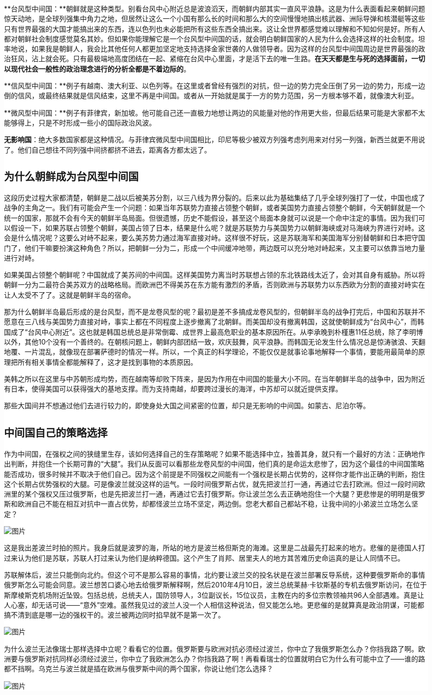 **台风型中间国：**朝鲜就是这种类型。别看台风中心附近总是波浪滔天，而朝鲜内部其实一直风平浪静。这是为什么表面看起来朝鲜问题惊天动地，是全球列强集中角力之地，但居然让这么一个小国有那么长的时间和那么大的空间慢慢地搞出核武器、洲际导弹和核潜艇等这些只有世界最强的大国才能搞出来的东西，连以色列也未必能把所有这些东西全搞出来。这让全世界都感觉难以理解和不知如何是好。所有人都对朝鲜社会制度感觉莫名其妙。但如果你能理解它是一个台风型中间国的话，就会明白朝鲜国家的人民为什么会选择这样的社会制度。坦率地说，如果我是朝鲜人，我会比其他任何人都更加坚定地支持选择金家世袭的人做领导者。因为这样的台风型中间国周边是世界最强的政治狂风，沾上就会死。只有最极端地高度团结在一起、紧缩在台风中心里面，才是活下去的唯一生路。**在天天都是生与死的选择面前，一切以现代社会一般性的政治理念进行的分析全都是不着边际的**。

**信风型中间国：**例子有越南、澳大利亚、以色列等。在这里或者曾经有强烈的对抗，但一边的势力完全压倒了另一边的势力，形成一边倒的信风，或最终结果就是信风结束，这里不再是中间国。或者从一开始就是属于一方的势力范围，另一方根本够不着，就像澳大利亚。

**微风型中间国：**例子有菲律宾，新加坡。他可能自己还一直极力地想让两边的风能量对他的作用更大些，但最后结果可能是大家都不太能够得上，只是不时形成一些小的国际政治风波。

**无影响国**：绝大多数国家都是这种情况。与菲律宾微风型中间国相比，印尼等极少被双方列强考虑列用来对付另一列强，新西兰就更不用说了。他们自己想往不同列强中间挤都挤不进去，距离各方都太远了。

## 为什么朝鲜成为台风型中间国

这段历史过程大家都清楚，朝鲜是二战以后被美苏分割，以三八线为界分裂的。后来以此为基础集结了几乎全球列强打了一仗，中国也成了战争的主角之一。我们有可能会产生一个问题：如果当年苏联势力直接占领整个朝鲜，或者美国势力直接占领整个朝鲜，今天朝鲜就是一个统一的国家，那就不会有今天的朝鲜半岛局面。但很遗憾，历史不能假设，甚至这个局面本身就可以说是一个命中注定的事情。因为我们可以假设一下，如果苏联占领整个朝鲜，美国占领了日本，结果是什么呢？就是苏联势力与美国势力以朝鲜海峡或对马海峡为界进行对峙。这会是什么情况呢？这要么对峙不起来，要么美苏势力通过海军直接对峙。这样很不好玩，这是苏联海军和美国海军分别替朝鲜和日本把守国门了，他们干嘛要扮演这种角色？所以，把朝鲜一分为二，形成一个中间缓冲地带，两边既可以充分地对峙起来，又主要可以依靠当地力量进行对峙。

如果美国占领整个朝鲜呢？中国就成了美苏间的中间国。这样美国势力离当时苏联想占领的东北铁路线太近了，会对其自身有威胁。所以将朝鲜一分为二最符合美苏双方的战略格局。而欧洲巴不得美苏在东方能有激烈的矛盾，否则欧洲与苏联势力以东西欧为分割的直接对峙实在让人太受不了了。这就是朝鲜半岛的宿命。

那为什么朝鲜半岛最后形成的是台风型，而不是龙卷风型的呢？最初是差不多搞成龙卷风型的，但朝鲜半岛的战争打完后，中国和苏联并不愿意在三八线与美国势力直接对峙，事实上都在不同程度上逐步撤离了北朝鲜。而美国却没有撤离韩国，这就使朝鲜成为“台风中心”，而韩国成了“台风中心附近”。这也就是韩国总统总是非常倒霉、成世界上最高危职业的基本原因所在。从李承晚到朴槿惠11任总统，除了李明博以外，其他10个没有一个善终的。在朝核问题上，朝鲜内部团结一致，欢庆鼓舞，风平浪静。而韩国无论发生什么情况总是惊涛骇浪、天翻地覆、一片混乱，就像现在部署萨德时的情况一样。所以，一个真正的科学理论，不能仅仅是就事论事地解释一个事情，要能用最简单的原理把所有相关事情全都能解释了，这才是找到事物的本质原因。

美韩之所以在这里与中苏朝形成均势，而在越南等却败下阵来，是因为作用在中间国的能量大小不同。在当年朝鲜半岛的战争中，因为附近有日本，使得美国可以获得强大的基地支撑。而为支持南越，却要跨过漫长的海洋，中苏却可以就近提供支撑。

那些大国间并不想通过他们去进行较力的，即使身处大国之间紧密的位置，却只是无影响的中间国。如蒙古、尼泊尔等。

## 中间国自己的策略选择

作为中间国，在强权之间的狭缝里生存，该如何选择自己的生存策略呢？如果不能选择中立，独善其身，就只有一个最好的方法：正确地作出判断，并抱住一个长期可靠的“大腿”。我们从反面可以看那些龙卷风型的中间国，他们真的是命运太悲惨了，因为这个最佳的中间国策略能否成功，很多时候并不取决于他们自己。因为这个前提是不同强权之间能有一个强权是长期占优势的，这样你才能作出正确的判断，抱住这个长期占优势强权的大腿。可是像波兰就没这样的运气。一段时间俄罗斯占优，就先把波兰打一通，再通过它去打欧洲。但过一段时间欧洲里的某个强权又压过俄罗斯，也是先把波兰打一通，再通过它去打俄罗斯。你让波兰怎么去正确地抱住一个大腿？更悲惨是的明明是俄罗斯和欧洲自己不能在相互对抗中一直占优势，却都怪波兰立场不坚定，两边倒。您老大都自己都站不稳，让我中间的小弟波兰立场怎么坚定？

![图片](https://mmbiz.qpic.cn/sz_mmbiz_jpg/2vxkcwfFLHbzN00EOcojNezIvVOWFgNAtcK1sKSNY93Uq7SKyzVG5xFEWAoASJCe8ea90lHKNrefFhA1gFZ1IA/640?wx_fmt=jpeg&wxfrom=5&wx_lazy=1&wx_co=1)

这是我出差波兰时拍的照片。我身后就是波罗的海，所站的地方是波兰格但斯克的海滩。这里是二战最先打起来的地方。悲催的是德国人打过来认为他们是苏联，苏联人打过来认为他们是纳粹德国。这个产生了肖邦、居里夫人的地方其苦难历史命运真的是让人同情不已。

苏联解体后，波兰只能倒向北约。但这个可不是那么容易的事情，北约要让波兰交的投名状是在波兰部署反导系统，这种要俄罗斯命的事情俄罗斯怎么可能会同意。波兰想苦口婆心地去给俄罗斯解释啊，然后2010年4月10日，波兰总统莱赫·卡钦斯基的专机去俄罗斯访问，在位于斯摩棱斯克机场附近坠毁。包括总统，总统夫人，国防领导人，3位副议长，15位议员，主教在内的多位宗教领袖共96人全部遇难。真是让人心塞，却无话可说——“意外”空难。虽然我见过的波兰人没一个人相信这种说法，但又能怎么地。更悲催的是就算真是政治阴谋，可能都搞不清到底是哪一边的强权干的。波兰被两边同时掐早就不是第一次了。

![图片](https://mmbiz.qpic.cn/sz_mmbiz_jpg/2vxkcwfFLHbzN00EOcojNezIvVOWFgNActPeS9l8qaRLiabdlNUPryFtzsWu2LkAGY5icjXRD2OsPrdqjX50JUiaA/640?wx_fmt=jpeg&wxfrom=5&wx_lazy=1&wx_co=1)

为什么波兰无法像瑞士那样选择中立呢？看看它的位置。俄罗斯要与欧洲对抗必须经过波兰，你中立了我俄罗斯怎么办？你挡我路了啊。欧洲要与俄罗斯对抗同样必须经过波兰，你中立了我欧洲怎么办？你挡我路了啊！再看看瑞士的位置就明白它为什么有可能中立了——谁的路都不挡啊。乌克兰与波兰就是插在欧洲与俄罗斯中间的两个国家，你说让他们怎么选择？ 

![图片](https://mmbiz.qpic.cn/sz_mmbiz_jpg/2vxkcwfFLHbzN00EOcojNezIvVOWFgNAxLyz2Jq2FCvJ8l6t1HuCiaStCpZkYCtXD7xwMtRrNqO6y6NSHfgXmgQ/640?wx_fmt=jpeg&wxfrom=5&wx_lazy=1&wx_co=1)
